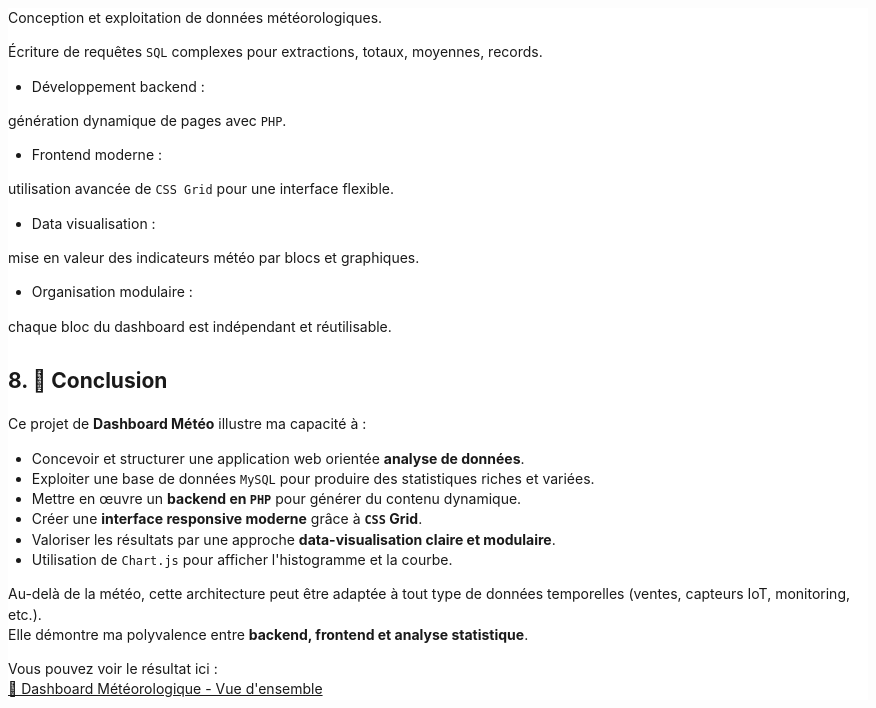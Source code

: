 Conception et exploitation de données météorologiques.

Écriture de requêtes `SQL` complexes pour extractions, totaux, moyennes, records.

- Développement backend :
  
génération dynamique de pages avec `PHP`.

- Frontend moderne : 
  
utilisation avancée de `CSS Grid` pour une interface flexible.

- Data visualisation : 

mise en valeur des indicateurs météo par blocs et graphiques.

- Organisation modulaire : 
  
chaque bloc du dashboard est indépendant et réutilisable.

## 8. 🎯 Conclusion

Ce projet de **Dashboard Météo** illustre ma capacité à :

- Concevoir et structurer une application web orientée **analyse de données**.  
- Exploiter une base de données `MySQL` pour produire des statistiques riches et variées.  
- Mettre en œuvre un **backend en `PHP`** pour générer du contenu dynamique.  
- Créer une **interface responsive moderne** grâce à **`CSS` Grid**.  
- Valoriser les résultats par une approche **data-visualisation claire et modulaire**.
- Utilisation de `Chart.js` pour afficher l'histogramme et la courbe.

Au-delà de la météo, cette architecture peut être adaptée à tout type de données temporelles (ventes, capteurs IoT, monitoring, etc.).  
Elle démontre ma polyvalence entre **backend, frontend et analyse statistique**.

Vous pouvez voir le résultat ici :<br />
<a href="http://nelly.babin.free.fr/meteo/dashboard.php" target="_blank" title="Dashboard Météorologique - Vue d'ensemble">📰 Dashboard Météorologique - Vue d'ensemble </a>